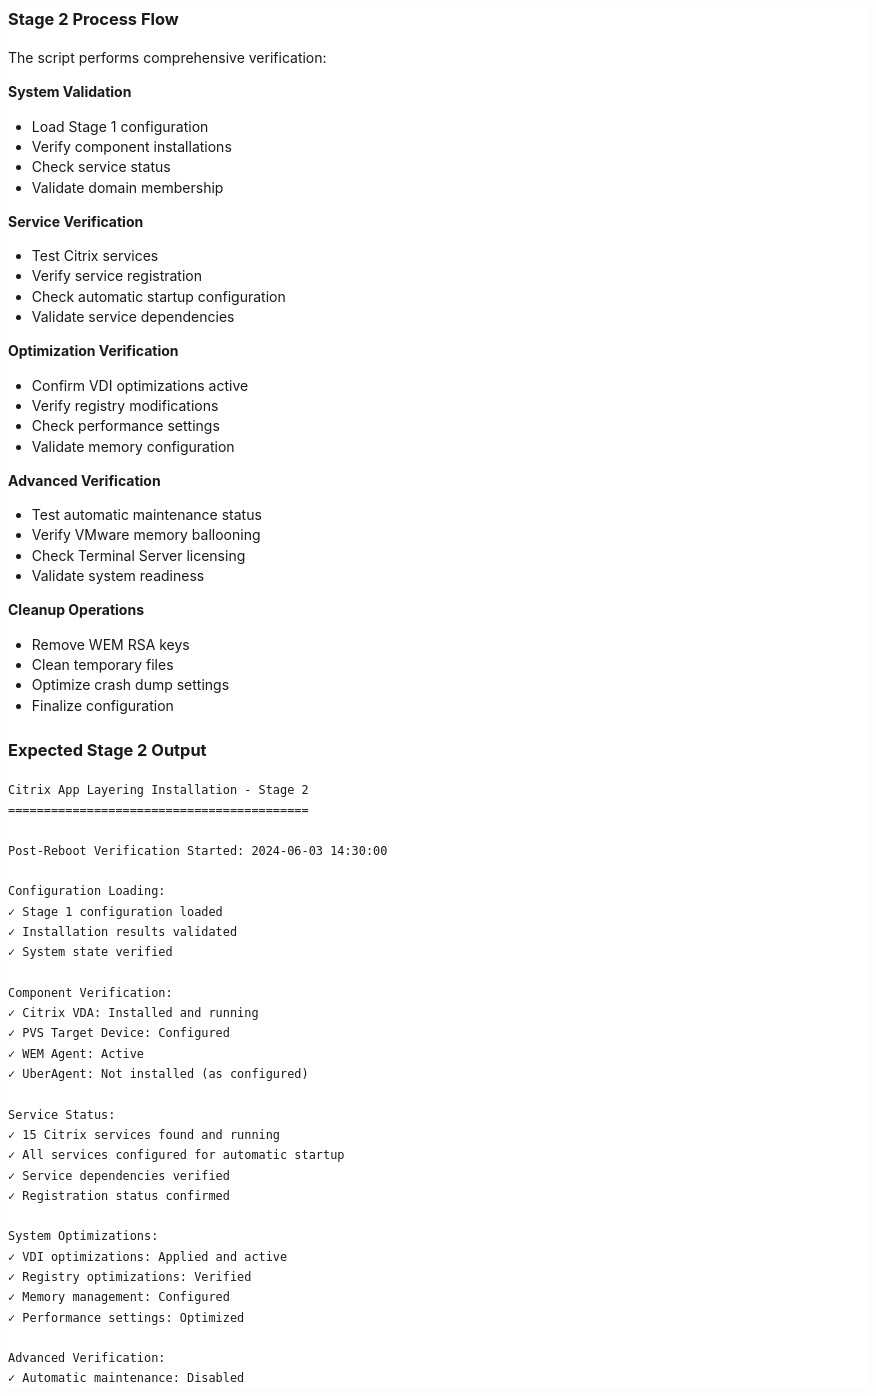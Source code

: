 ### Stage 2 Process Flow
The script performs comprehensive verification:

**System Validation**
- Load Stage 1 configuration
- Verify component installations
- Check service status
- Validate domain membership

**Service Verification**
- Test Citrix services
- Verify service registration
- Check automatic startup configuration
- Validate service dependencies

**Optimization Verification**
- Confirm VDI optimizations active
- Verify registry modifications
- Check performance settings
- Validate memory configuration

**Advanced Verification**
- Test automatic maintenance status
- Verify VMware memory ballooning
- Check Terminal Server licensing
- Validate system readiness

**Cleanup Operations**
- Remove WEM RSA keys
- Clean temporary files
- Optimize crash dump settings
- Finalize configuration

### Expected Stage 2 Output
```
Citrix App Layering Installation - Stage 2
==========================================

Post-Reboot Verification Started: 2024-06-03 14:30:00

Configuration Loading:
✓ Stage 1 configuration loaded
✓ Installation results validated
✓ System state verified

Component Verification:
✓ Citrix VDA: Installed and running
✓ PVS Target Device: Configured
✓ WEM Agent: Active
✓ UberAgent: Not installed (as configured)

Service Status:
✓ 15 Citrix services found and running
✓ All services configured for automatic startup
✓ Service dependencies verified
✓ Registration status confirmed

System Optimizations:
✓ VDI optimizations: Applied and active
✓ Registry optimizations: Verified
✓ Memory management: Configured
✓ Performance settings: Optimized

Advanced Verification:
✓ Automatic maintenance: Disabled
```